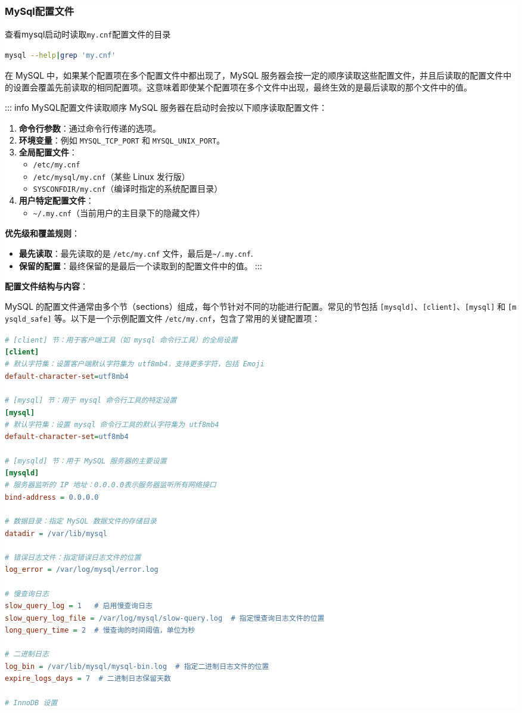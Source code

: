 


### MySql配置文件

查看mysql启动时读取`my.cnf`配置文件的目录

```bash
mysql --help|grep 'my.cnf'      
```

在 MySQL 中，如果某个配置项在多个配置文件中都出现了，MySQL 服务器会按一定的顺序读取这些配置文件，并且后读取的配置文件中的设置会覆盖先前读取的相同配置项。这意味着即使某个配置项在多个文件中出现，最终生效的是最后读取的那个文件中的值。

::: info MySQL配置文件读取顺序
MySQL 服务器在启动时会按以下顺序读取配置文件：

1. **命令行参数**：通过命令行传递的选项。
2. **环境变量**：例如 `MYSQL_TCP_PORT` 和 `MYSQL_UNIX_PORT`。
3. **全局配置文件**：
   - `/etc/my.cnf`
   - `/etc/mysql/my.cnf`（某些 Linux 发行版）
   - `SYSCONFDIR/my.cnf`（编译时指定的系统配置目录）
4. **用户特定配置文件**：
   - `~/.my.cnf`（当前用户的主目录下的隐藏文件）

**优先级和覆盖规则**：
- **最先读取**：最先读取的是 `/etc/my.cnf` 文件，最后是`~/.my.cnf`.
- **保留的配置**：最终保留的是最后一个读取到的配置文件中的值。
:::


**配置文件结构与内容**：

MySQL 的配置文件通常由多个节（sections）组成，每个节针对不同的功能进行配置。常见的节包括 `[mysqld]`、`[client]`、`[mysql]` 和 `[mysqld_safe]` 等。以下是一个示例配置文件 `/etc/my.cnf`，包含了常用的关键配置项：

```ini
# [client] 节：用于客户端工具（如 mysql 命令行工具）的全局设置
[client]
# 默认字符集：设置客户端默认字符集为 utf8mb4，支持更多字符，包括 Emoji
default-character-set=utf8mb4

# [mysql] 节：用于 mysql 命令行工具的特定设置
[mysql]
# 默认字符集：设置 mysql 命令行工具的默认字符集为 utf8mb4
default-character-set=utf8mb4

# [mysqld] 节：用于 MySQL 服务器的主要设置
[mysqld]
# 服务器监听的 IP 地址：0.0.0.0表示服务器监听所有网络接口
bind-address = 0.0.0.0

# 数据目录：指定 MySQL 数据文件的存储目录
datadir = /var/lib/mysql

# 错误日志文件：指定错误日志文件的位置
log_error = /var/log/mysql/error.log

# 慢查询日志
slow_query_log = 1   # 启用慢查询日志
slow_query_log_file = /var/log/mysql/slow-query.log  # 指定慢查询日志文件的位置
long_query_time = 2  # 慢查询的时间阈值，单位为秒

# 二进制日志
log_bin = /var/lib/mysql/mysql-bin.log  # 指定二进制日志文件的位置
expire_logs_days = 7  # 二进制日志保留天数

# InnoDB 设置
```